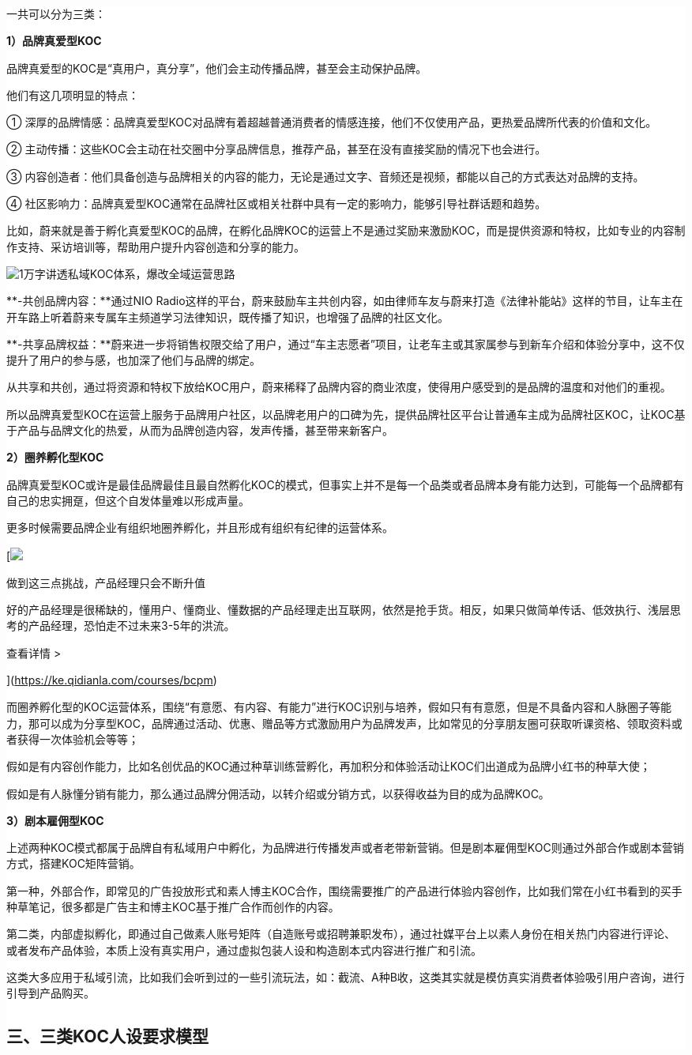 一共可以分为三类：

**1）品牌真爱型KOC**

品牌真爱型的KOC是“真用户，真分享”，他们会主动传播品牌，甚至会主动保护品牌。

他们有这几项明显的特点：

① 深厚的品牌情感：品牌真爱型KOC对品牌有着超越普通消费者的情感连接，他们不仅使用产品，更热爱品牌所代表的价值和文化。

② 主动传播：这些KOC会主动在社交圈中分享品牌信息，推荐产品，甚至在没有直接奖励的情况下也会进行。

③ 内容创造者：他们具备创造与品牌相关的内容的能力，无论是通过文字、音频还是视频，都能以自己的方式表达对品牌的支持。

④ 社区影响力：品牌真爱型KOC通常在品牌社区或相关社群中具有一定的影响力，能够引导社群话题和趋势。

比如，蔚来就是善于孵化真爱型KOC的品牌，在孵化品牌KOC的运营上不是通过奖励来激励KOC，而是提供资源和特权，比如专业的内容制作支持、采访培训等，帮助用户提升内容创造和分享的能力。

![1万字讲透私域KOC体系，爆改全域运营思路](https://image.yunyingpai.com/wp/2024/07/wcEx5rlTFlOsJE120eEk.jpeg)

**\-共创品牌内容：**通过NIO Radio这样的平台，蔚来鼓励车主共创内容，如由律师车友与蔚来打造《法律补能站》这样的节目，让车主在开车路上听着蔚来专属车主频道学习法律知识，既传播了知识，也增强了品牌的社区文化。

**\-共享品牌权益：**蔚来进一步将销售权限交给了用户，通过“车主志愿者”项目，让老车主或其家属参与到新车介绍和体验分享中，这不仅提升了用户的参与感，也加深了他们与品牌的绑定。

从共享和共创，通过将资源和特权下放给KOC用户，蔚来稀释了品牌内容的商业浓度，使得用户感受到的是品牌的温度和对他们的重视。

所以品牌真爱型KOC在运营上服务于品牌用户社区，以品牌老用户的口碑为先，提供品牌社区平台让普通车主成为品牌社区KOC，让KOC基于产品与品牌文化的热爱，从而为品牌创造内容，发声传播，甚至带来新客户。

**2）圈养孵化型KOC**

品牌真爱型KOC或许是最佳品牌最佳且最自然孵化KOC的模式，但事实上并不是每一个品类或者品牌本身有能力达到，可能每一个品牌都有自己的忠实拥趸，但这个自发体量难以形成声量。

更多时候需要品牌企业有组织地圈养孵化，并且形成有组织有纪律的运营体系。

[![](https://image.woshipm.com/2023/07/27/1788a218-2c7f-11ee-b91f-00163e0b5ff3.png)

做到这三点挑战，产品经理只会不断升值

好的产品经理是很稀缺的，懂用户、懂商业、懂数据的产品经理走出互联网，依然是抢手货。相反，如果只做简单传话、低效执行、浅层思考的产品经理，恐怕走不过未来3-5年的洪流。

查看详情 >

](https://ke.qidianla.com/courses/bcpm)

而圈养孵化型的KOC运营体系，围绕“有意愿、有内容、有能力”进行KOC识别与培养，假如只有有意愿，但是不具备内容和人脉圈子等能力，那可以成为分享型KOC，品牌通过活动、优惠、赠品等方式激励用户为品牌发声，比如常见的分享朋友圈可获取听课资格、领取资料或者获得一次体验机会等等；

假如是有内容创作能力，比如名创优品的KOC通过种草训练营孵化，再加积分和体验活动让KOC们出道成为品牌小红书的种草大使；

假如是有人脉懂分销有能力，那么通过品牌分佣活动，以转介绍或分销方式，以获得收益为目的成为品牌KOC。

**3）剧本雇佣型KOC**

上述两种KOC模式都属于品牌自有私域用户中孵化，为品牌进行传播发声或者老带新营销。但是剧本雇佣型KOC则通过外部合作或剧本营销方式，搭建KOC矩阵营销。

第一种，外部合作，即常见的广告投放形式和素人博主KOC合作，围绕需要推广的产品进行体验内容创作，比如我们常在小红书看到的买手种草笔记，很多都是广告主和博主KOC基于推广合作而创作的内容。

第二类，内部虚拟孵化，即通过自己做素人账号矩阵（自造账号或招聘兼职发布），通过社媒平台上以素人身份在相关热门内容进行评论、或者发布产品体验，本质上没有真实用户，通过虚拟包装人设和构造剧本式内容进行推广和引流。

这类大多应用于私域引流，比如我们会听到过的一些引流玩法，如：截流、A种B收，这类其实就是模仿真实消费者体验吸引用户咨询，进行引导到产品购买。

## 三、三类KOC人设要求模型

